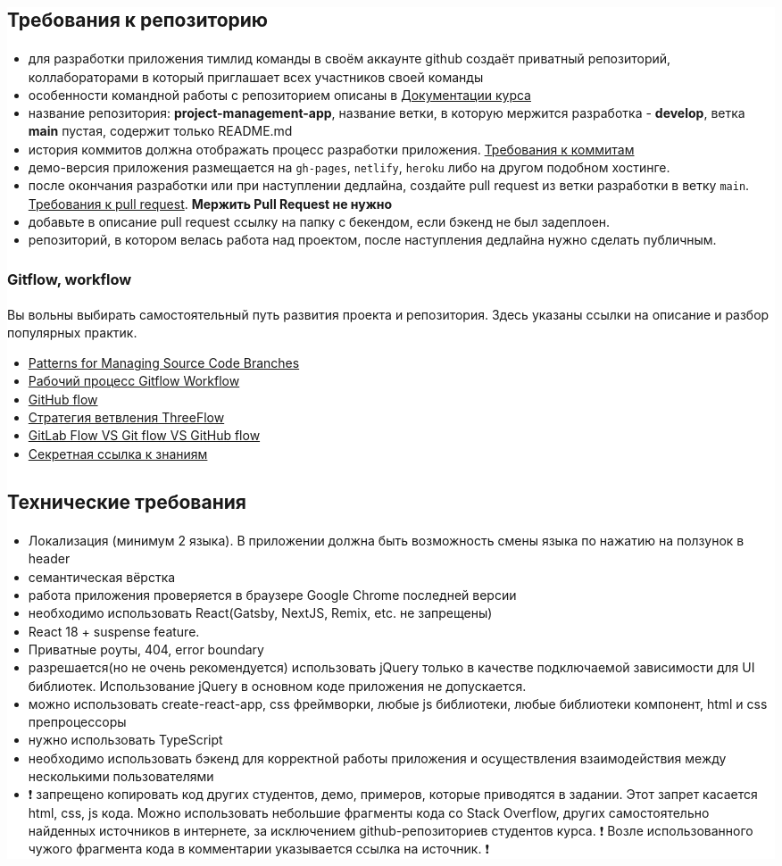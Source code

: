 ## Требования к репозиторию

- для разработки приложения тимлид команды в своём аккаунте github создаёт приватный репозиторий, коллабораторами в который приглашает всех участников своей команды 
- особенности командной работы с репозиторием описаны в [Документации курса](https://github.com/rolling-scopes-school/tasks/tree/master/stage2/modules/final-task#%D0%BE%D1%80%D0%B3%D0%B0%D0%BD%D0%B8%D0%B7%D0%B0%D1%86%D0%B8%D1%8F-%D0%BA%D0%BE%D0%BC%D0%B0%D0%BD%D0%B4%D0%BD%D0%BE%D0%B9-%D1%80%D0%B0%D0%B1%D0%BE%D1%82%D1%8B)
- название репозитория: **project-management-app**, название ветки, в которую мержится разработка - **develop**, ветка **main** пустая, содержит только README.md
- история коммитов должна отображать процесс разработки приложения. [Требования к коммитам](https://docs.rs.school/#/git-convention)
- демо-версия приложения размещается на `gh-pages`, `netlify`, `heroku` либо на другом подобном хостинге.
- после окончания разработки или при наступлении дедлайна, создайте pull request из ветки разработки в ветку `main`. [Требования к pull request](https://docs.rs.school/#/pull-request-review-process?id=Требования-к-pull-request-pr). **Мержить Pull Request не нужно**
- добавьте в описание pull request ссылку на папку с бекендом, если бэкенд не был задеплоен.
- репозиторий, в котором велась работа над проектом, после наступления дедлайна нужно сделать публичным.

### Gitflow, workflow

Вы вольны выбирать самостоятельный путь развития проекта и репозитория. Здесь указаны ссылки на описание и разбор популярных практик. 

- [Patterns for Managing Source Code Branches](https://martinfowler.com/articles/branching-patterns.html)
- [Рабочий процесс Gitflow Workflow](https://www.atlassian.com/ru/git/tutorials/comparing-workflows/gitflow-workflow)
- [GitHub flow](https://docs.github.com/en/get-started/quickstart/github-flow)
- [Стратегия ветвления ThreeFlow](https://habr.com/ru/company/infopulse/blog/345826/)
- [GitLab Flow VS Git flow VS GitHub flow](https://yapro.ru/article/6172)
- [Секретная ссылка к знаниям](https://www.google.com/search?q=gitflow+%D0%B0%D0%BB%D1%8C%D1%82%D0%B5%D1%80%D0%BD%D0%B0%D1%82%D0%B8%D0%B2%D1%8B)

## Технические требования

- Локализация (минимум 2 языка). В приложении должна быть возможность смены языка по нажатию на ползунок в header
- семантическая вёрстка
- работа приложения проверяется в браузере Google Chrome последней версии
- необходимо использовать React(Gatsby, NextJS, Remix, etc. не запрещены)
- React 18 + suspense feature.
- Приватные роуты, 404, error boundary
- разрешается(но не очень рекомендуется) использовать jQuery только в качестве подключаемой зависимости для UI библиотек. Использование jQuery в основном коде приложения не допускается.
- можно использовать create-react-app, css фреймворки, любые js библиотеки, любые библиотеки компонент, html и css препроцессоры
- нужно использовать TypeScript  
- необходимо использовать бэкенд для корректной работы приложения и осуществления взаимодействия между несколькими пользователями
- ❗ запрещено копировать код других студентов, демо, примеров, которые приводятся в задании. Этот запрет касается html, css, js кода. Можно использовать небольшие фрагменты кода со Stack Overflow, других самостоятельно найденных источников в интернете, за исключением github-репозиториев студентов курса. ❗ Возле использованного чужого фрагмента кода в комментарии указывается ссылка на источник. ❗ 
